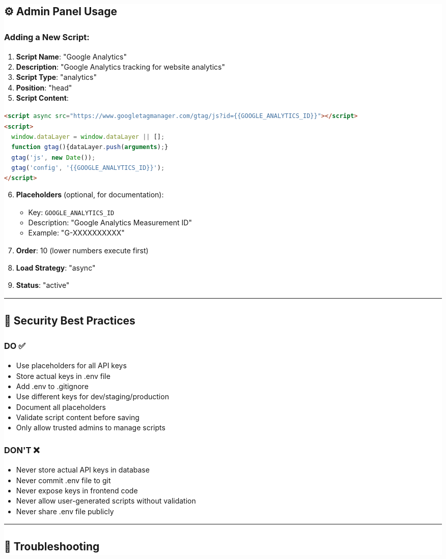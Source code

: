 
## ⚙️ Admin Panel Usage

### Adding a New Script:

1. **Script Name**: "Google Analytics"
2. **Description**: "Google Analytics tracking for website analytics"
3. **Script Type**: "analytics"
4. **Position**: "head"
5. **Script Content**: 
```html
<script async src="https://www.googletagmanager.com/gtag/js?id={{GOOGLE_ANALYTICS_ID}}"></script>
<script>
  window.dataLayer = window.dataLayer || [];
  function gtag(){dataLayer.push(arguments);}
  gtag('js', new Date());
  gtag('config', '{{GOOGLE_ANALYTICS_ID}}');
</script>
```
6. **Placeholders** (optional, for documentation):
   - Key: `GOOGLE_ANALYTICS_ID`
   - Description: "Google Analytics Measurement ID"
   - Example: "G-XXXXXXXXXX"

7. **Order**: 10 (lower numbers execute first)
8. **Load Strategy**: "async"
9. **Status**: "active"

---

## 🚨 Security Best Practices

### DO ✅
- Use placeholders for all API keys
- Store actual keys in .env file
- Add .env to .gitignore
- Use different keys for dev/staging/production
- Document all placeholders
- Validate script content before saving
- Only allow trusted admins to manage scripts

### DON'T ❌
- Never store actual API keys in database
- Never commit .env file to git
- Never expose keys in frontend code
- Never allow user-generated scripts without validation
- Never share .env file publicly

---

## 🔧 Troubleshooting
